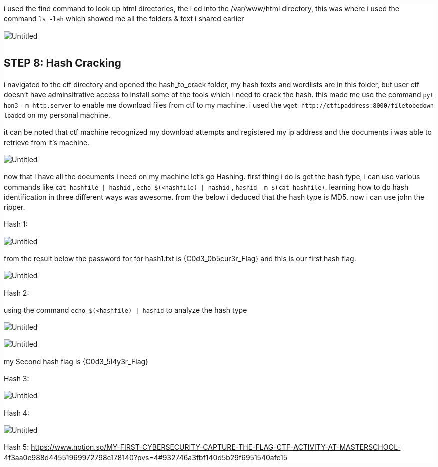 i used the find command to look up html directories, the i cd into the /var/www/html directory, this was where i used the command `ls -lah` which showed me all the folders & text i shared earlier

![Untitled](https://prod-files-secure.s3.us-west-2.amazonaws.com/63cecca4-b1b0-4766-90e0-e7af74a99532/46c80ab0-ab1c-4819-b3e2-6f04af72d1e0/Untitled.png)

## STEP 8: Hash Cracking

i navigated to the ctf directory and opened the hash_to_crack folder, my hash texts and wordlists are in this folder, but user ctf doesn’t have adminsitrative access to install some of the tools which i need to crack the hash. this made me use the command `python3 -m http.server` to enable me download files from ctf to my machine. i used the `wget http://ctfipaddress:8000/filetobedownloaded` on my personal machine. 

it can be noted that ctf machine recognized my download attempts and registered my ip address and the documents i was able to retrieve from it’s machine.

![Untitled](https://prod-files-secure.s3.us-west-2.amazonaws.com/63cecca4-b1b0-4766-90e0-e7af74a99532/e35273e0-d1f0-4fcd-b24d-bddb31ba7973/Untitled.png)

now that i have all the documents i need on my machine let’s go Hashing. first thing i do is get the hash type, i can use various commands like `cat hashfile | hashid` , `echo $(<hashfile) | hashid` , `hashid -m $(cat hashfile)`. learning how to do hash identification in three different ways was awesome. from the below i deduced that the hash type is MD5. now i can use john the ripper.

Hash 1:

![Untitled](https://prod-files-secure.s3.us-west-2.amazonaws.com/63cecca4-b1b0-4766-90e0-e7af74a99532/faa3296b-e5a6-4641-ba8c-f3acf5cebb7e/Untitled.png)

from the result below the password for for hash1.txt is {C0d3_0b5cur3r_Flag} and this is our first hash flag.

![Untitled](https://prod-files-secure.s3.us-west-2.amazonaws.com/63cecca4-b1b0-4766-90e0-e7af74a99532/85d46f59-2c07-4808-a866-6124abd62fd9/Untitled.png)

Hash 2:

using the command `echo $(<hashfile) | hashid` to analyze the hash type

![Untitled](https://prod-files-secure.s3.us-west-2.amazonaws.com/63cecca4-b1b0-4766-90e0-e7af74a99532/08784e55-dc65-408f-8aef-2a67233e3ef4/Untitled.png)

![Untitled](https://prod-files-secure.s3.us-west-2.amazonaws.com/63cecca4-b1b0-4766-90e0-e7af74a99532/7893e5a2-27c8-421f-b136-8c05efcb507d/Untitled.png)

my Second hash flag is {C0d3_5l4y3r_Flag}

Hash 3:

![Untitled](https://prod-files-secure.s3.us-west-2.amazonaws.com/63cecca4-b1b0-4766-90e0-e7af74a99532/d1ba8e0f-3eb3-488b-b6bb-6c2c65d96afb/Untitled.png)

Hash 4:

![Untitled](https://prod-files-secure.s3.us-west-2.amazonaws.com/63cecca4-b1b0-4766-90e0-e7af74a99532/242fec38-6b14-48c0-a55d-276563be8c97/Untitled.png)

Hash 5:
https://www.notion.so/MY-FIRST-CYBERSECURITY-CAPTURE-THE-FLAG-CTF-ACTIVITY-AT-MASTERSCHOOL-4f3aa0e988d44551969972798c178140?pvs=4#932746a3fbf140d5b29f6951540afc15
